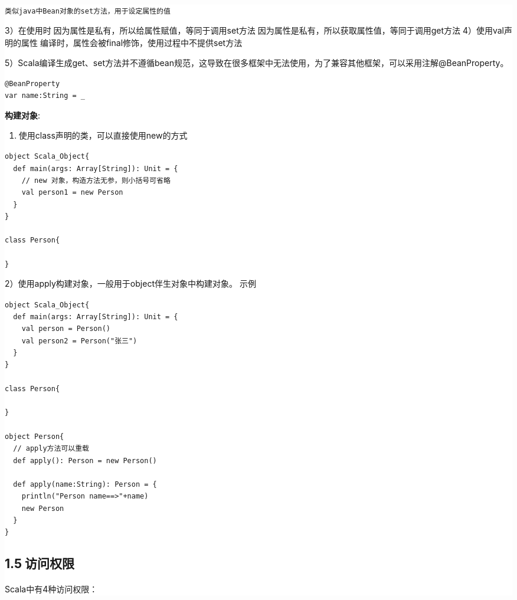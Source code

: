 	类似java中Bean对象的set方法，用于设定属性的值
3）在使用时
	因为属性是私有，所以给属性赋值，等同于调用set方法
	因为属性是私有，所以获取属性值，等同于调用get方法
4）使用val声明的属性
	编译时，属性会被final修饰，使用过程中不提供set方法

5）Scala编译生成get、set方法并不遵循bean规范，这导致在很多框架中无法使用，为了兼容其他框架，可以采用注解@BeanProperty。
```
@BeanProperty
var name:String = _
```

**构建对象**:
1) 使用class声明的类，可以直接使用new的方式
```
object Scala_Object{
  def main(args: Array[String]): Unit = {
    // new 对象，构造方法无参，则小括号可省略
    val person1 = new Person
  }
}

class Person{

}
```

2）使用apply构建对象，一般用于object伴生对象中构建对象。
示例
```
object Scala_Object{
  def main(args: Array[String]): Unit = {
    val person = Person()
    val person2 = Person("张三")
  }
}

class Person{

}

object Person{
  // apply方法可以重载
  def apply(): Person = new Person()

  def apply(name:String): Person = {
    println("Person name==>"+name)
    new Person
  }
}
```
## 1.5 访问权限
Scala中有4种访问权限：
